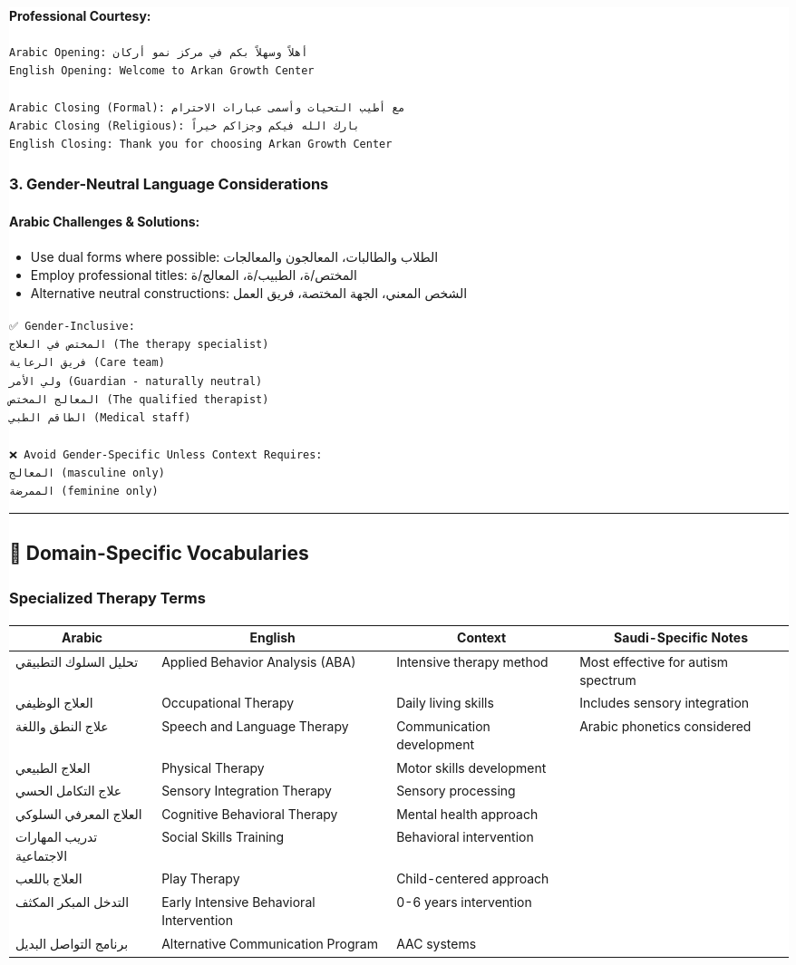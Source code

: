 #### Professional Courtesy:
```
Arabic Opening: أهلاً وسهلاً بكم في مركز نمو أركان
English Opening: Welcome to Arkan Growth Center

Arabic Closing (Formal): مع أطيب التحيات وأسمى عبارات الاحترام
Arabic Closing (Religious): بارك الله فيكم وجزاكم خيراً
English Closing: Thank you for choosing Arkan Growth Center
```

### 3. Gender-Neutral Language Considerations

#### Arabic Challenges & Solutions:
- Use dual forms where possible: الطلاب والطالبات، المعالجون والمعالجات
- Employ professional titles: المختص/ة، الطبيب/ة، المعالج/ة
- Alternative neutral constructions: الشخص المعني، الجهة المختصة، فريق العمل

```
✅ Gender-Inclusive:
المختص في العلاج (The therapy specialist)
فريق الرعاية (Care team)
ولي الأمر (Guardian - naturally neutral)
المعالج المختص (The qualified therapist)
الطاقم الطبي (Medical staff)

❌ Avoid Gender-Specific Unless Context Requires:
المعالج (masculine only)
الممرضة (feminine only)
```

---

## 🏥 Domain-Specific Vocabularies

### Specialized Therapy Terms

| Arabic | English | Context | Saudi-Specific Notes |
|--------|---------|---------|---------------------|
| تحليل السلوك التطبيقي | Applied Behavior Analysis (ABA) | Intensive therapy method | Most effective for autism spectrum |
| العلاج الوظيفي | Occupational Therapy | Daily living skills | Includes sensory integration |
| علاج النطق واللغة | Speech and Language Therapy | Communication development | Arabic phonetics considered |
| العلاج الطبيعي | Physical Therapy | Motor skills development | |
| علاج التكامل الحسي | Sensory Integration Therapy | Sensory processing | |
| العلاج المعرفي السلوكي | Cognitive Behavioral Therapy | Mental health approach | |
| تدريب المهارات الاجتماعية | Social Skills Training | Behavioral intervention | |
| العلاج باللعب | Play Therapy | Child-centered approach | |
| التدخل المبكر المكثف | Early Intensive Behavioral Intervention | 0-6 years intervention | |
| برنامج التواصل البديل | Alternative Communication Program | AAC systems | |

